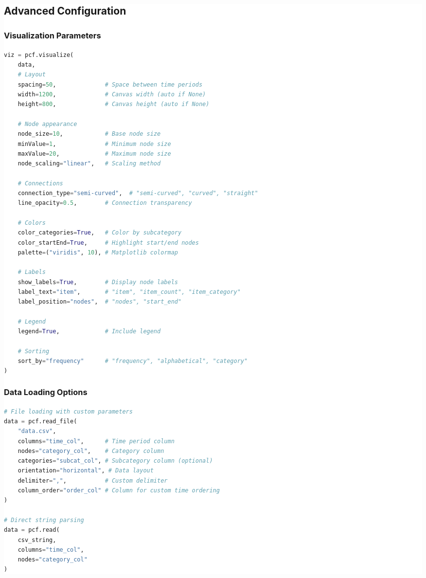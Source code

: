 ## Advanced Configuration

### Visualization Parameters

```python
viz = pcf.visualize(
    data,
    # Layout
    spacing=50,              # Space between time periods
    width=1200,              # Canvas width (auto if None)
    height=800,              # Canvas height (auto if None)

    # Node appearance
    node_size=10,            # Base node size
    minValue=1,              # Minimum node size
    maxValue=20,             # Maximum node size
    node_scaling="linear",   # Scaling method

    # Connections
    connection_type="semi-curved",  # "semi-curved", "curved", "straight"
    line_opacity=0.5,        # Connection transparency

    # Colors
    color_categories=True,   # Color by subcategory
    color_startEnd=True,     # Highlight start/end nodes
    palette=("viridis", 10), # Matplotlib colormap

    # Labels
    show_labels=True,        # Display node labels
    label_text="item",       # "item", "item_count", "item_category"
    label_position="nodes",  # "nodes", "start_end"

    # Legend
    legend=True,             # Include legend

    # Sorting
    sort_by="frequency"      # "frequency", "alphabetical", "category"
)
```

### Data Loading Options

```python
# File loading with custom parameters
data = pcf.read_file(
    "data.csv",
    columns="time_col",      # Time period column
    nodes="category_col",    # Category column
    categories="subcat_col", # Subcategory column (optional)
    orientation="horizontal", # Data layout
    delimiter=",",           # Custom delimiter
    column_order="order_col" # Column for custom time ordering
)

# Direct string parsing
data = pcf.read(
    csv_string,
    columns="time_col",
    nodes="category_col"
)
```
